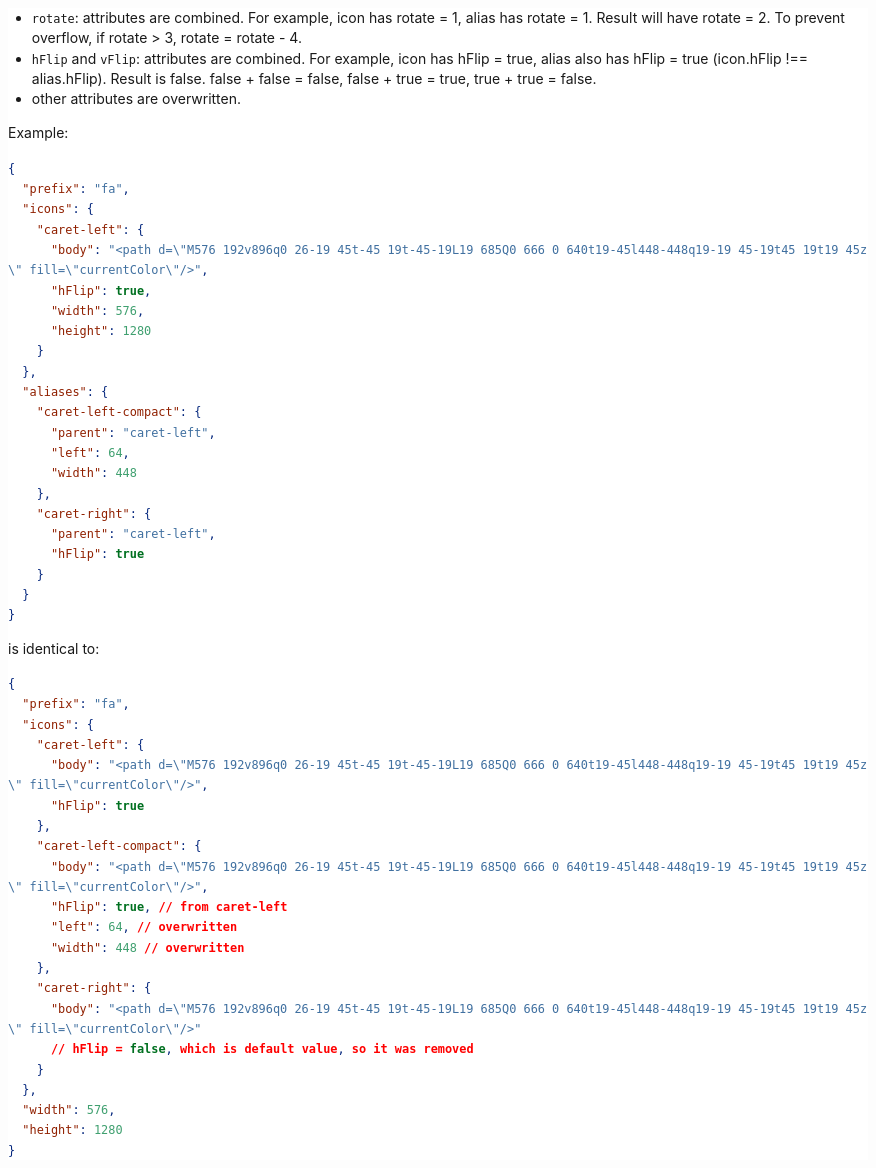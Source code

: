 -   `rotate`: attributes are combined. For example, icon has rotate = 1, alias has rotate = 1. Result will have rotate = 2. To prevent overflow, if rotate > 3, rotate = rotate - 4.
-   `hFlip` and `vFlip`: attributes are combined. For example, icon has hFlip = true, alias also has hFlip = true (icon.hFlip !== alias.hFlip). Result is false. false + false = false, false + true = true, true + true = false.
-   other attributes are overwritten.

Example:

```json
{
  "prefix": "fa",
  "icons": {
    "caret-left": {
      "body": "<path d=\"M576 192v896q0 26-19 45t-45 19t-45-19L19 685Q0 666 0 640t19-45l448-448q19-19 45-19t45 19t19 45z\" fill=\"currentColor\"/>",
      "hFlip": true,
      "width": 576,
      "height": 1280
    }
  },
  "aliases": {
    "caret-left-compact": {
      "parent": "caret-left",
      "left": 64,
      "width": 448
    },
    "caret-right": {
      "parent": "caret-left",
      "hFlip": true
    }
  }
}
```

is identical to:

```json
{
  "prefix": "fa",
  "icons": {
    "caret-left": {
      "body": "<path d=\"M576 192v896q0 26-19 45t-45 19t-45-19L19 685Q0 666 0 640t19-45l448-448q19-19 45-19t45 19t19 45z\" fill=\"currentColor\"/>",
      "hFlip": true
    },
    "caret-left-compact": {
      "body": "<path d=\"M576 192v896q0 26-19 45t-45 19t-45-19L19 685Q0 666 0 640t19-45l448-448q19-19 45-19t45 19t19 45z\" fill=\"currentColor\"/>",
      "hFlip": true, // from caret-left
      "left": 64, // overwritten
      "width": 448 // overwritten
    },
    "caret-right": {
      "body": "<path d=\"M576 192v896q0 26-19 45t-45 19t-45-19L19 685Q0 666 0 640t19-45l448-448q19-19 45-19t45 19t19 45z\" fill=\"currentColor\"/>"
      // hFlip = false, which is default value, so it was removed
    }
  },
  "width": 576,
  "height": 1280
}
```
